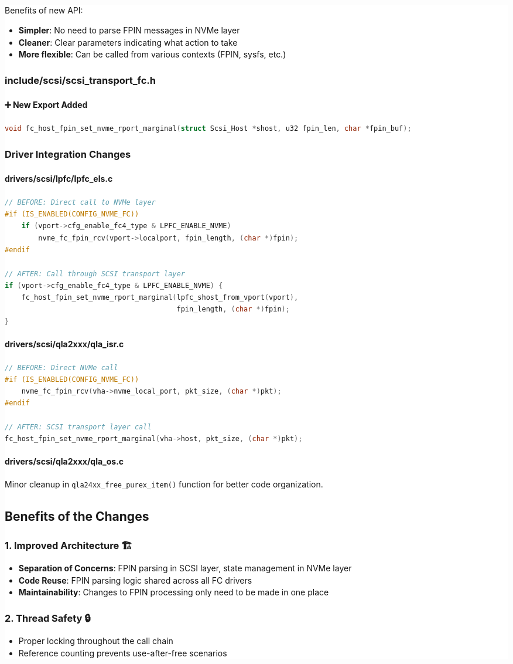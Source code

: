 Benefits of new API:
- **Simpler**: No need to parse FPIN messages in NVMe layer
- **Cleaner**: Clear parameters indicating what action to take
- **More flexible**: Can be called from various contexts (FPIN, sysfs, etc.)

### include/scsi/scsi_transport_fc.h

#### ➕ **New Export Added**
```c
void fc_host_fpin_set_nvme_rport_marginal(struct Scsi_Host *shost, u32 fpin_len, char *fpin_buf);
```

### Driver Integration Changes

#### drivers/scsi/lpfc/lpfc_els.c
```c
// BEFORE: Direct call to NVMe layer
#if (IS_ENABLED(CONFIG_NVME_FC))
    if (vport->cfg_enable_fc4_type & LPFC_ENABLE_NVME)
        nvme_fc_fpin_rcv(vport->localport, fpin_length, (char *)fpin);
#endif

// AFTER: Call through SCSI transport layer
if (vport->cfg_enable_fc4_type & LPFC_ENABLE_NVME) {
    fc_host_fpin_set_nvme_rport_marginal(lpfc_shost_from_vport(vport),
                                         fpin_length, (char *)fpin);
}
```

#### drivers/scsi/qla2xxx/qla_isr.c
```c
// BEFORE: Direct NVMe call
#if (IS_ENABLED(CONFIG_NVME_FC))
    nvme_fc_fpin_rcv(vha->nvme_local_port, pkt_size, (char *)pkt);
#endif

// AFTER: SCSI transport layer call
fc_host_fpin_set_nvme_rport_marginal(vha->host, pkt_size, (char *)pkt);
```

#### drivers/scsi/qla2xxx/qla_os.c
Minor cleanup in `qla24xx_free_purex_item()` function for better code organization.

## Benefits of the Changes

### 1. **Improved Architecture** 🏗️
- **Separation of Concerns**: FPIN parsing in SCSI layer, state management in NVMe layer
- **Code Reuse**: FPIN parsing logic shared across all FC drivers
- **Maintainability**: Changes to FPIN processing only need to be made in one place

### 2. **Thread Safety** 🔒
- Proper locking throughout the call chain
- Reference counting prevents use-after-free scenarios
